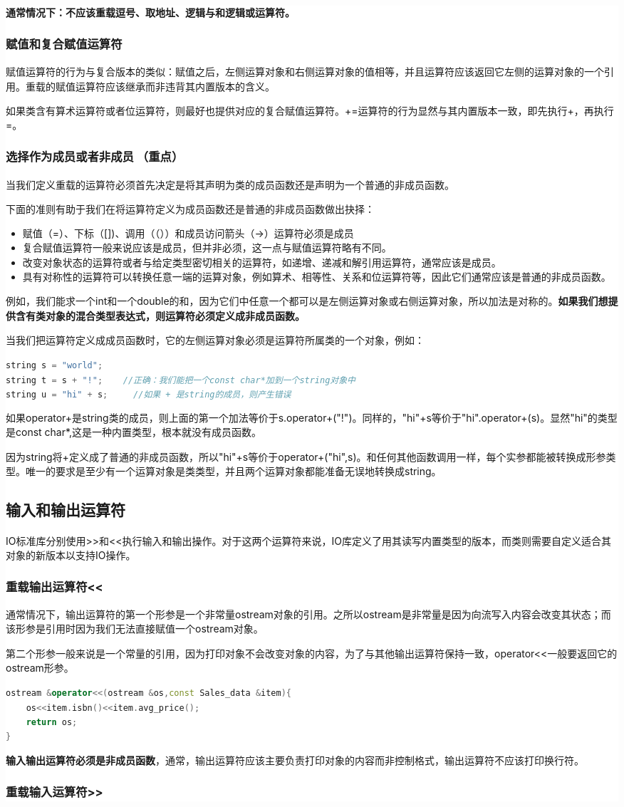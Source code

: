 **通常情况下：不应该重载逗号、取地址、逻辑与和逻辑或运算符。**

### 赋值和复合赋值运算符

赋值运算符的行为与复合版本的类似：赋值之后，左侧运算对象和右侧运算对象的值相等，并且运算符应该返回它左侧的运算对象的一个引用。重载的赋值运算符应该继承而非违背其内置版本的含义。

如果类含有算术运算符或者位运算符，则最好也提供对应的复合赋值运算符。+=运算符的行为显然与其内置版本一致，即先执行+，再执行=。

### 选择作为成员或者非成员 （重点）

当我们定义重载的运算符必须首先决定是将其声明为类的成员函数还是声明为一个普通的非成员函数。

下面的准则有助于我们在将运算符定义为成员函数还是普通的非成员函数做出抉择：

- 赋值（=）、下标（[])、调用（（））和成员访问箭头（->）运算符必须是成员
- 复合赋值运算符一般来说应该是成员，但并非必须，这一点与赋值运算符略有不同。
- 改变对象状态的运算符或者与给定类型密切相关的运算符，如递增、递减和解引用运算符，通常应该是成员。
- 具有对称性的运算符可以转换任意一端的运算对象，例如算术、相等性、关系和位运算符等，因此它们通常应该是普通的非成员函数。


例如，我们能求一个int和一个double的和，因为它们中任意一个都可以是左侧运算对象或右侧运算对象，所以加法是对称的。**如果我们想提供含有类对象的混合类型表达式，则运算符必须定义成非成员函数。**

当我们把运算符定义成成员函数时，它的左侧运算对象必须是运算符所属类的一个对象，例如：

```C++
string s = "world";
string t = s + "!";    //正确：我们能把一个const char*加到一个string对象中
string u = "hi" + s;     //如果 + 是string的成员，则产生错误
```

如果operator+是string类的成员，则上面的第一个加法等价于s.operator+("!")。同样的，"hi"+s等价于"hi".operator+(s)。显然"hi"的类型是const char*,这是一种内置类型，根本就没有成员函数。

因为string将+定义成了普通的非成员函数，所以"hi"+s等价于operator+("hi",s)。和任何其他函数调用一样，每个实参都能被转换成形参类型。唯一的要求是至少有一个运算对象是类类型，并且两个运算对象都能准备无误地转换成string。


## 输入和输出运算符

IO标准库分别使用>>和<<执行输入和输出操作。对于这两个运算符来说，IO库定义了用其读写内置类型的版本，而类则需要自定义适合其对象的新版本以支持IO操作。

### 重载输出运算符<<

通常情况下，输出运算符的第一个形参是一个非常量ostream对象的引用。之所以ostream是非常量是因为向流写入内容会改变其状态；而该形参是引用时因为我们无法直接赋值一个ostream对象。

第二个形参一般来说是一个常量的引用，因为打印对象不会改变对象的内容，为了与其他输出运算符保持一致，operator<<一般要返回它的ostream形参。

```C++
ostream &operator<<(ostream &os,const Sales_data &item){
    os<<item.isbn()<<item.avg_price();
    return os;
}
```

**输入输出运算符必须是非成员函数**，通常，输出运算符应该主要负责打印对象的内容而非控制格式，输出运算符不应该打印换行符。

### 重载输入运算符>>
